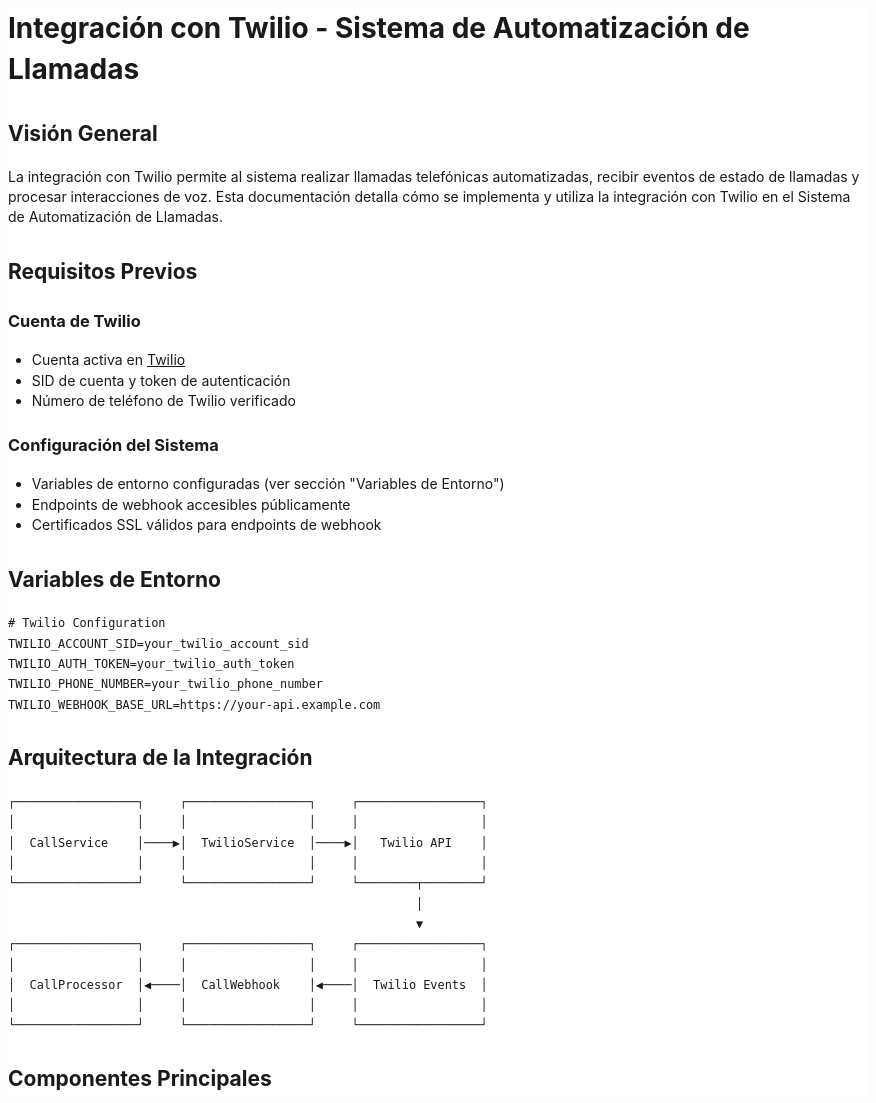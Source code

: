 # Integración con Twilio - Sistema de Automatización de Llamadas

## Visión General

La integración con Twilio permite al sistema realizar llamadas telefónicas automatizadas, recibir eventos de estado de llamadas y procesar interacciones de voz. Esta documentación detalla cómo se implementa y utiliza la integración con Twilio en el Sistema de Automatización de Llamadas.

## Requisitos Previos

### Cuenta de Twilio
- Cuenta activa en [Twilio](https://www.twilio.com/)
- SID de cuenta y token de autenticación
- Número de teléfono de Twilio verificado

### Configuración del Sistema
- Variables de entorno configuradas (ver sección "Variables de Entorno")
- Endpoints de webhook accesibles públicamente
- Certificados SSL válidos para endpoints de webhook

## Variables de Entorno

```dotenv
# Twilio Configuration
TWILIO_ACCOUNT_SID=your_twilio_account_sid
TWILIO_AUTH_TOKEN=your_twilio_auth_token
TWILIO_PHONE_NUMBER=your_twilio_phone_number
TWILIO_WEBHOOK_BASE_URL=https://your-api.example.com
```

## Arquitectura de la Integración

```
┌─────────────────┐     ┌─────────────────┐     ┌─────────────────┐
│                 │     │                 │     │                 │
│  CallService    │────▶│  TwilioService  │────▶│   Twilio API    │
│                 │     │                 │     │                 │
└─────────────────┘     └─────────────────┘     └────────┬────────┘
                                                         │
                                                         ▼
┌─────────────────┐     ┌─────────────────┐     ┌─────────────────┐
│                 │     │                 │     │                 │
│  CallProcessor  │◀────│  CallWebhook    │◀────│  Twilio Events  │
│                 │     │                 │     │                 │
└─────────────────┘     └─────────────────┘     └─────────────────┘
```

## Componentes Principales
